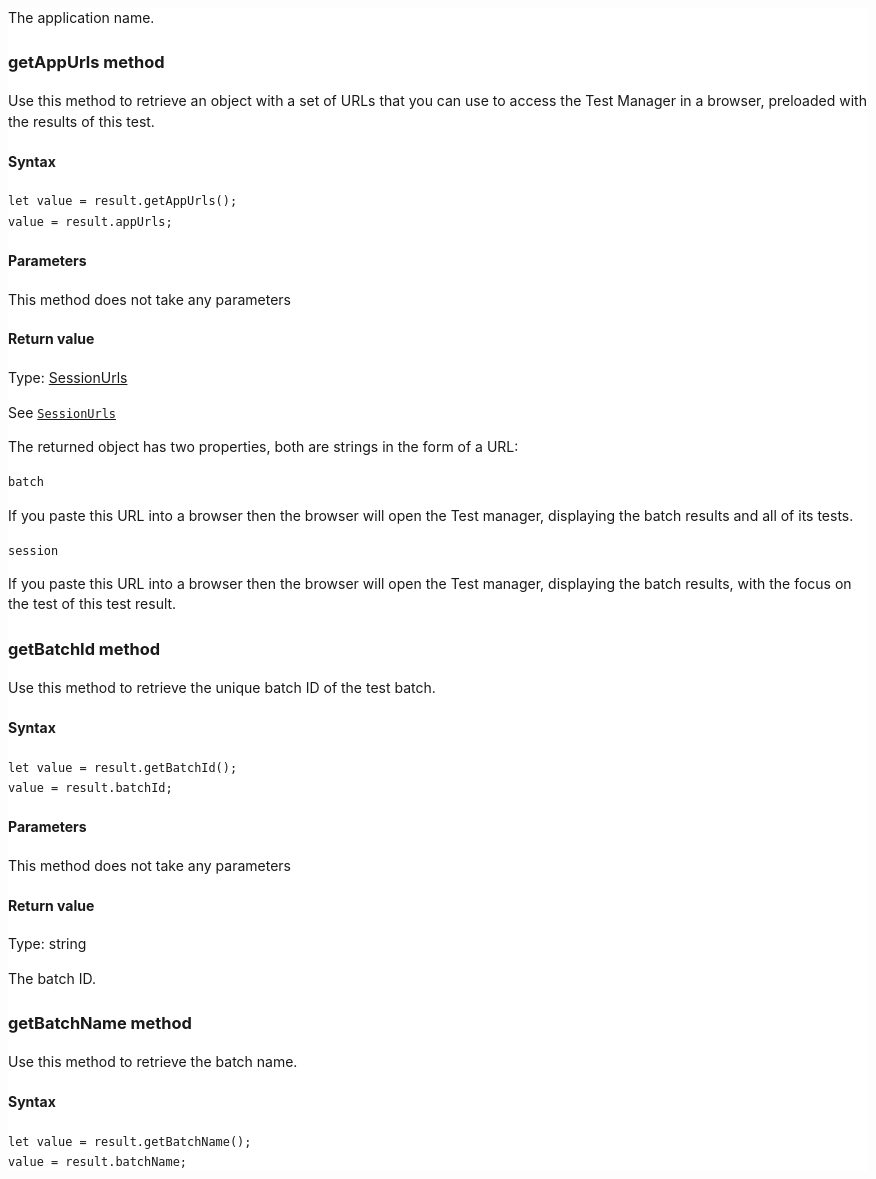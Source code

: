 The application name. 
### getAppUrls method
Use this method to retrieve an object with a set of URLs that you can use to access the Test Manager in a browser, preloaded with the results of this test.

#### Syntax 
 ``` 
let value = result.getAppUrls();
value = result.appUrls;
 ``` 

 #### Parameters 
This method does not take any parameters 
 
 #### Return value 
Type: [SessionUrls](./sessionurls)

See [`SessionUrls`](https://applitools.com/docs/api/eyes-sdk/index-gen/class-sessionurls-nightwatch-javascript.html)

The returned object has two properties, both are strings in the form of a URL:

`batch`

If you paste this URL into a browser then the browser will open the Test manager, displaying the batch results and all of its tests.

`session`

If you paste this URL into a browser then the browser will open the Test manager, displaying the batch results, with the focus on the test of this test result. 
### getBatchId method
Use this method to retrieve the unique batch ID of the test batch.

#### Syntax 
 ``` 
let value = result.getBatchId();
value = result.batchId;
 ``` 

 #### Parameters 
This method does not take any parameters 
 
 #### Return value 
Type: string

The batch ID. 
### getBatchName method
Use this method to retrieve the batch name.

#### Syntax 
 ``` 
let value = result.getBatchName();
value = result.batchName;
 ``` 
